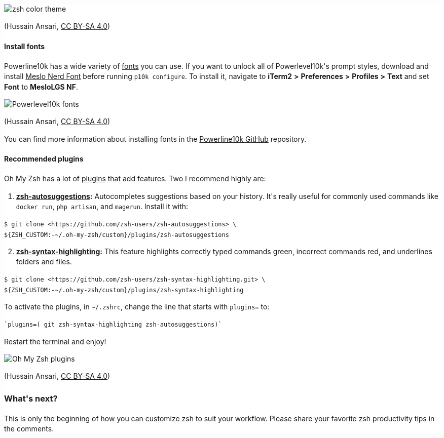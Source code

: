 

![zsh color theme][16]

(Hussain Ansari, [CC BY-SA 4.0][13])

#### Install fonts

Powerline10k has a wide variety of [fonts][17] you can use. If you want to unlock all of Powerlevel10k's prompt styles, download and install [Meslo Nerd Font][18] before running `p10k configure`. To install it, navigate to **iTerm2** **&gt;** **Preferences** **&gt;** **Profiles** **&gt;** **Text** and set **Font** to **MesloLGS NF**.

![Powerlevel10k fonts][19]

(Hussain Ansari, [CC BY-SA 4.0][13])

You can find more information about installing fonts in the [Powerline10k GitHub][18] repository.

#### Recommended plugins

Oh My Zsh has a lot of [plugins][20] that add features. Two I recommend highly are:

  1. **[zsh-autosuggestions][21]:** Autocompletes suggestions based on your history. It's really useful for commonly used commands like `docker run`, `php artisan`, and `magerun`. Install it with:


```
$ git clone <https://github.com/zsh-users/zsh-autosuggestions> \
${ZSH_CUSTOM:-~/.oh-my-zsh/custom}/plugins/zsh-autosuggestions
```

  2. **[zsh-syntax-highlighting][22]:** This feature highlights correctly typed commands green, incorrect commands red, and underlines folders and files.


```
$ git clone <https://github.com/zsh-users/zsh-syntax-highlighting.git> \
${ZSH_CUSTOM:-~/.oh-my-zsh/custom}/plugins/zsh-syntax-highlighting
```




To activate the plugins, in `~/.zshrc`, change the line that starts with `plugins=` to:


```
`plugins=( git zsh-syntax-highlighting zsh-autosuggestions)`
```

Restart the terminal and enjoy!

![Oh My Zsh plugins][23]

(Hussain Ansari, [CC BY-SA 4.0][13])

### What's next?

This is only the beginning of how you can customize zsh to suit your workflow. Please share your favorite zsh productivity tips in the comments.


[#]: collector: (lujun9972)
[#]: translator: ( )
[#]: reviewer: ( )
[#]: publisher: ( )
[#]: url: ( )
[#]: subject: (How I customize my Mac terminal with open source tools)
[#]: via: (https://opensource.com/article/20/8/iterm2-zsh)
[#]: author: (Ashique Hussain Ansari https://opensource.com/users/uidoyen)
[a]: https://opensource.com/users/uidoyen
[b]: https://github.com/lujun9972
[1]: https://opensource.com/sites/default/files/styles/image-full-size/public/lead-images/wfh_work_home_laptop_work.png?itok=VFwToeMy (Working from home at a laptop)
[2]: https://opensource.com/article/19/9/getting-started-zsh
[3]: https://opensource.com/article/19/9/adding-plugins-zsh
[4]: https://opensource.com/article/20/6/homebrew-linux
[5]: https://opensource.com/article/20/6/homebrew-mac
[6]: https://www.iterm2.com/
[7]: https://www.iterm2.com/downloads.html
[8]: https://ohmyz.sh/
[9]: https://github.com/robbyrussell/oh-my-zsh/tree/master/plugins/z
[10]: https://github.com/romkatv/powerlevel10k
[11]: https://github.com/romkatv/powerlevel10k#oh-my-zsh
[12]: https://opensource.com/sites/default/files/uploads/powerlevel10k_prompt.png (Powerlevel10k prompt)
[13]: https://creativecommons.org/licenses/by-sa/4.0/
[14]: https://draculatheme.com/iterm/
[15]: https://github.com/dracula/iterm/archive/master.zip
[16]: https://opensource.com/sites/default/files/uploads/zsh_color-theme.png (zsh color theme)
[17]: https://github.com/powerline/fonts
[18]: https://github.com/romkatv/powerlevel10k#meslo-nerd-font-patched-for-powerlevel10k
[19]: https://opensource.com/sites/default/files/uploads/p10k-fonts.png (Powerlevel10k fonts)
[20]: https://github.com/ohmyzsh/ohmyzsh/tree/master/plugins
[21]: https://github.com/zsh-users/zsh-autosuggestions
[22]: https://github.com/zsh-users/zsh-syntax-highlighting
[23]: https://opensource.com/sites/default/files/uploads/ohmyzsh_plugins.png (Oh My Zsh plugins)